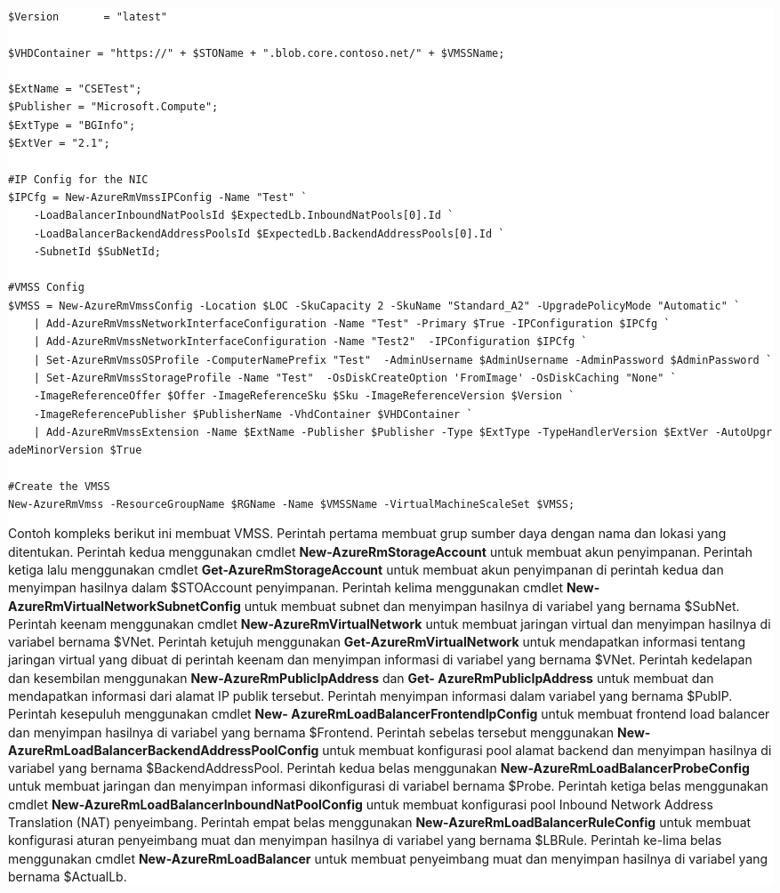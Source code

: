 ```
$Version       = "latest"
        
$VHDContainer = "https://" + $STOName + ".blob.core.contoso.net/" + $VMSSName;

$ExtName = "CSETest";
$Publisher = "Microsoft.Compute";
$ExtType = "BGInfo";
$ExtVer = "2.1";

#IP Config for the NIC
$IPCfg = New-AzureRmVmssIPConfig -Name "Test" `
    -LoadBalancerInboundNatPoolsId $ExpectedLb.InboundNatPools[0].Id `
    -LoadBalancerBackendAddressPoolsId $ExpectedLb.BackendAddressPools[0].Id `
    -SubnetId $SubNetId;
            
#VMSS Config
$VMSS = New-AzureRmVmssConfig -Location $LOC -SkuCapacity 2 -SkuName "Standard_A2" -UpgradePolicyMode "Automatic" `
    | Add-AzureRmVmssNetworkInterfaceConfiguration -Name "Test" -Primary $True -IPConfiguration $IPCfg `
    | Add-AzureRmVmssNetworkInterfaceConfiguration -Name "Test2"  -IPConfiguration $IPCfg `
    | Set-AzureRmVmssOSProfile -ComputerNamePrefix "Test"  -AdminUsername $AdminUsername -AdminPassword $AdminPassword `
    | Set-AzureRmVmssStorageProfile -Name "Test"  -OsDiskCreateOption 'FromImage' -OsDiskCaching "None" `
    -ImageReferenceOffer $Offer -ImageReferenceSku $Sku -ImageReferenceVersion $Version `
    -ImageReferencePublisher $PublisherName -VhdContainer $VHDContainer `
    | Add-AzureRmVmssExtension -Name $ExtName -Publisher $Publisher -Type $ExtType -TypeHandlerVersion $ExtVer -AutoUpgradeMinorVersion $True

#Create the VMSS
New-AzureRmVmss -ResourceGroupName $RGName -Name $VMSSName -VirtualMachineScaleSet $VMSS;
```

Contoh kompleks berikut ini membuat VMSS.
Perintah pertama membuat grup sumber daya dengan nama dan lokasi yang ditentukan.
Perintah kedua menggunakan cmdlet **New-AzureRmStorageAccount** untuk membuat akun penyimpanan.
Perintah ketiga lalu menggunakan cmdlet **Get-AzureRmStorageAccount** untuk membuat akun penyimpanan di perintah kedua dan menyimpan hasilnya dalam $STOAccount penyimpanan.
Perintah kelima menggunakan cmdlet **New-AzureRmVirtualNetworkSubnetConfig** untuk membuat subnet dan menyimpan hasilnya di variabel yang bernama $SubNet.
Perintah keenam menggunakan cmdlet **New-AzureRmVirtualNetwork** untuk membuat jaringan virtual dan menyimpan hasilnya di variabel bernama $VNet.
Perintah ketujuh menggunakan **Get-AzureRmVirtualNetwork** untuk mendapatkan informasi tentang jaringan virtual yang dibuat di perintah keenam dan menyimpan informasi di variabel yang bernama $VNet.
Perintah kedelapan dan kesembilan menggunakan **New-AzureRmPublicIpAddress** dan **Get- AzureRmPublicIpAddress** untuk membuat dan mendapatkan informasi dari alamat IP publik tersebut.
Perintah menyimpan informasi dalam variabel yang bernama $PubIP.
Perintah kesepuluh menggunakan cmdlet **New- AzureRmLoadBalancerFrontendIpConfig** untuk membuat frontend load balancer dan menyimpan hasilnya di variabel yang bernama $Frontend.
Perintah sebelas tersebut menggunakan **New-AzureRmLoadBalancerBackendAddressPoolConfig** untuk membuat konfigurasi pool alamat backend dan menyimpan hasilnya di variabel yang bernama $BackendAddressPool.
Perintah kedua belas menggunakan **New-AzureRmLoadBalancerProbeConfig** untuk membuat jaringan dan menyimpan informasi dikonfigurasi di variabel bernama $Probe.
Perintah ketiga belas menggunakan cmdlet **New-AzureRmLoadBalancerInboundNatPoolConfig** untuk membuat konfigurasi pool Inbound Network Address Translation (NAT) penyeimbang.
Perintah empat belas menggunakan **New-AzureRmLoadBalancerRuleConfig** untuk membuat konfigurasi aturan penyeimbang muat dan menyimpan hasilnya di variabel yang bernama $LBRule.
Perintah ke-lima belas menggunakan cmdlet **New-AzureRmLoadBalancer** untuk membuat penyeimbang muat dan menyimpan hasilnya di variabel yang bernama $ActualLb.